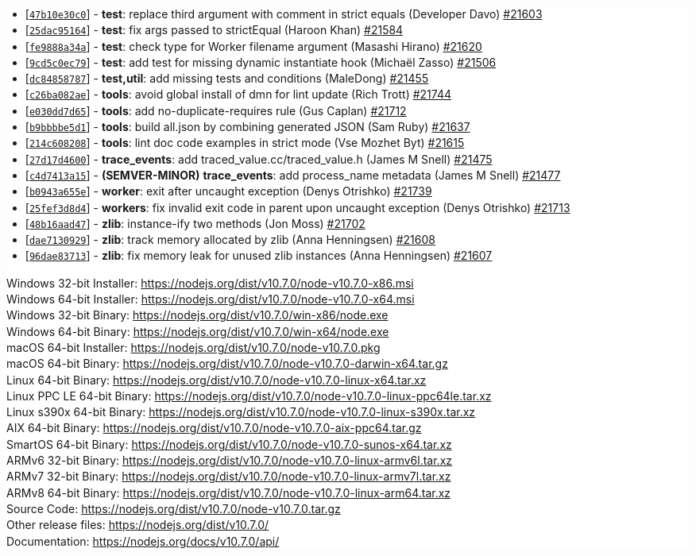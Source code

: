 - [[`47b10e30c0`](https://github.com/nodejs/node/commit/47b10e30c0)] - **test**: replace third argument with comment in strict equals (Developer Davo) [#21603](https://github.com/nodejs/node/pull/21603)
- [[`25dac95164`](https://github.com/nodejs/node/commit/25dac95164)] - **test**: fix args passed to strictEqual (Haroon Khan) [#21584](https://github.com/nodejs/node/pull/21584)
- [[`fe9888a34a`](https://github.com/nodejs/node/commit/fe9888a34a)] - **test**: check type for Worker filename argument (Masashi Hirano) [#21620](https://github.com/nodejs/node/pull/21620)
- [[`9cd5c0ec79`](https://github.com/nodejs/node/commit/9cd5c0ec79)] - **test**: add test for missing dynamic instantiate hook (Michaël Zasso) [#21506](https://github.com/nodejs/node/pull/21506)
- [[`dc84858787`](https://github.com/nodejs/node/commit/dc84858787)] - **test,util**: add missing tests and conditions (MaleDong) [#21455](https://github.com/nodejs/node/pull/21455)
- [[`c26ba082ae`](https://github.com/nodejs/node/commit/c26ba082ae)] - **tools**: avoid global install of dmn for lint update (Rich Trott) [#21744](https://github.com/nodejs/node/pull/21744)
- [[`e030dd7d65`](https://github.com/nodejs/node/commit/e030dd7d65)] - **tools**: add no-duplicate-requires rule (Gus Caplan) [#21712](https://github.com/nodejs/node/pull/21712)
- [[`b9bbbbe5d1`](https://github.com/nodejs/node/commit/b9bbbbe5d1)] - **tools**: build all.json by combining generated JSON (Sam Ruby) [#21637](https://github.com/nodejs/node/pull/21637)
- [[`214c608208`](https://github.com/nodejs/node/commit/214c608208)] - **tools**: lint doc code examples in strict mode (Vse Mozhet Byt) [#21615](https://github.com/nodejs/node/pull/21615)
- [[`27d17d4600`](https://github.com/nodejs/node/commit/27d17d4600)] - **trace_events**: add traced_value.cc/traced_value.h (James M Snell) [#21475](https://github.com/nodejs/node/pull/21475)
- [[`c4d7413a15`](https://github.com/nodejs/node/commit/c4d7413a15)] - **(SEMVER-MINOR)** **trace_events**: add process_name metadata (James M Snell) [#21477](https://github.com/nodejs/node/pull/21477)
- [[`b0943a655e`](https://github.com/nodejs/node/commit/b0943a655e)] - **worker**: exit after uncaught exception (Denys Otrishko) [#21739](https://github.com/nodejs/node/pull/21739)
- [[`25fef3d8d4`](https://github.com/nodejs/node/commit/25fef3d8d4)] - **workers**: fix invalid exit code in parent upon uncaught exception (Denys Otrishko) [#21713](https://github.com/nodejs/node/pull/21713)
- [[`48b16aad47`](https://github.com/nodejs/node/commit/48b16aad47)] - **zlib**: instance-ify two methods (Jon Moss) [#21702](https://github.com/nodejs/node/pull/21702)
- [[`dae7130929`](https://github.com/nodejs/node/commit/dae7130929)] - **zlib**: track memory allocated by zlib (Anna Henningsen) [#21608](https://github.com/nodejs/node/pull/21608)
- [[`96dae83713`](https://github.com/nodejs/node/commit/96dae83713)] - **zlib**: fix memory leak for unused zlib instances (Anna Henningsen) [#21607](https://github.com/nodejs/node/pull/21607)

Windows 32-bit Installer: https://nodejs.org/dist/v10.7.0/node-v10.7.0-x86.msi \
Windows 64-bit Installer: https://nodejs.org/dist/v10.7.0/node-v10.7.0-x64.msi \
Windows 32-bit Binary: https://nodejs.org/dist/v10.7.0/win-x86/node.exe \
Windows 64-bit Binary: https://nodejs.org/dist/v10.7.0/win-x64/node.exe \
macOS 64-bit Installer: https://nodejs.org/dist/v10.7.0/node-v10.7.0.pkg \
macOS 64-bit Binary: https://nodejs.org/dist/v10.7.0/node-v10.7.0-darwin-x64.tar.gz \
Linux 64-bit Binary: https://nodejs.org/dist/v10.7.0/node-v10.7.0-linux-x64.tar.xz \
Linux PPC LE 64-bit Binary: https://nodejs.org/dist/v10.7.0/node-v10.7.0-linux-ppc64le.tar.xz \
Linux s390x 64-bit Binary: https://nodejs.org/dist/v10.7.0/node-v10.7.0-linux-s390x.tar.xz \
AIX 64-bit Binary: https://nodejs.org/dist/v10.7.0/node-v10.7.0-aix-ppc64.tar.gz \
SmartOS 64-bit Binary: https://nodejs.org/dist/v10.7.0/node-v10.7.0-sunos-x64.tar.xz \
ARMv6 32-bit Binary: https://nodejs.org/dist/v10.7.0/node-v10.7.0-linux-armv6l.tar.xz \
ARMv7 32-bit Binary: https://nodejs.org/dist/v10.7.0/node-v10.7.0-linux-armv7l.tar.xz \
ARMv8 64-bit Binary: https://nodejs.org/dist/v10.7.0/node-v10.7.0-linux-arm64.tar.xz \
Source Code: https://nodejs.org/dist/v10.7.0/node-v10.7.0.tar.gz \
Other release files: https://nodejs.org/dist/v10.7.0/ \
Documentation: https://nodejs.org/docs/v10.7.0/api/
